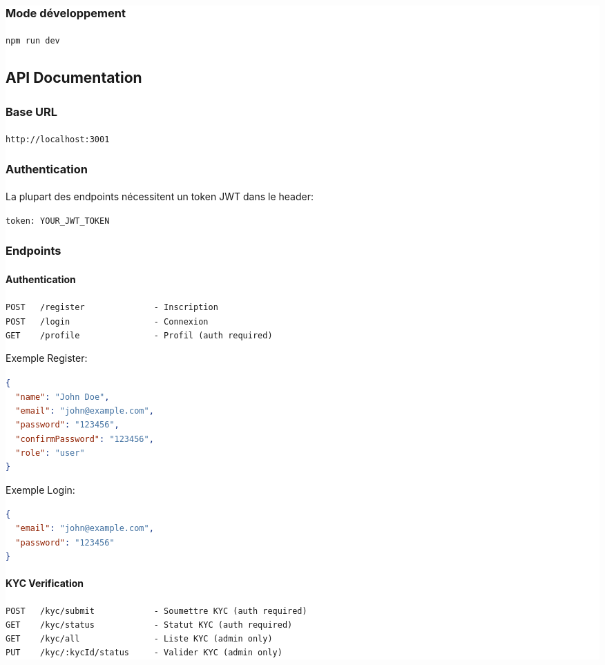 ### Mode développement
```bash
npm run dev
```

## API Documentation

### Base URL
```
http://localhost:3001
```

### Authentication

La plupart des endpoints nécessitent un token JWT dans le header:
```
token: YOUR_JWT_TOKEN
```

### Endpoints

#### Authentication
```
POST   /register              - Inscription
POST   /login                 - Connexion
GET    /profile               - Profil (auth required)
```

Exemple Register:
```json
{
  "name": "John Doe",
  "email": "john@example.com",
  "password": "123456",
  "confirmPassword": "123456",
  "role": "user"
}
```

Exemple Login:
```json
{
  "email": "john@example.com",
  "password": "123456"
}
```

#### KYC Verification
```
POST   /kyc/submit            - Soumettre KYC (auth required)
GET    /kyc/status            - Statut KYC (auth required)
GET    /kyc/all               - Liste KYC (admin only)
PUT    /kyc/:kycId/status     - Valider KYC (admin only)
```
